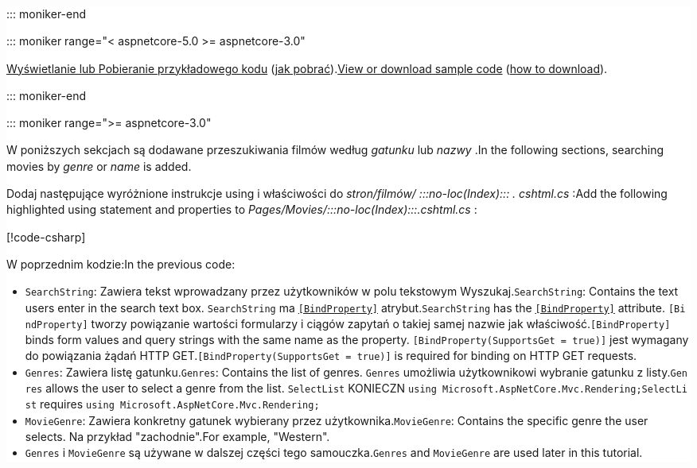 ::: moniker-end

::: moniker range="< aspnetcore-5.0 >= aspnetcore-3.0"

<span data-ttu-id="be21a-106">[Wyświetlanie lub Pobieranie przykładowego kodu](https://github.com/dotnet/AspNetCore.Docs/tree/master/aspnetcore/tutorials/razor-pages/razor-pages-start/sample/:::no-loc(Razor):::PagesMovie30) ([jak pobrać](xref:index#how-to-download-a-sample)).</span><span class="sxs-lookup"><span data-stu-id="be21a-106">[View or download sample code](https://github.com/dotnet/AspNetCore.Docs/tree/master/aspnetcore/tutorials/razor-pages/razor-pages-start/sample/:::no-loc(Razor):::PagesMovie30) ([how to download](xref:index#how-to-download-a-sample)).</span></span>

::: moniker-end

::: moniker range=">= aspnetcore-3.0"

<span data-ttu-id="be21a-107">W poniższych sekcjach są dodawane przeszukiwania filmów według *gatunku* lub *nazwy* .</span><span class="sxs-lookup"><span data-stu-id="be21a-107">In the following sections, searching movies by *genre* or *name* is added.</span></span>

<span data-ttu-id="be21a-108">Dodaj następujące wyróżnione instrukcje using i właściwości do *stron/filmów/ :::no-loc(Index)::: . cshtml.cs* :</span><span class="sxs-lookup"><span data-stu-id="be21a-108">Add the following highlighted using statement and properties to *Pages/Movies/:::no-loc(Index):::.cshtml.cs* :</span></span>

[!code-csharp[](razor-pages-start/sample/:::no-loc(Razor):::PagesMovie30/Pages/Movies/:::no-loc(Index):::.cshtml.cs?name=snippet_newProps&highlight=3,23,24,25,26,27)]

<span data-ttu-id="be21a-109">W poprzednim kodzie:</span><span class="sxs-lookup"><span data-stu-id="be21a-109">In the previous code:</span></span>

* <span data-ttu-id="be21a-110">`SearchString`: Zawiera tekst wprowadzany przez użytkowników w polu tekstowym Wyszukaj.</span><span class="sxs-lookup"><span data-stu-id="be21a-110">`SearchString`: Contains the text users enter in the search text box.</span></span> <span data-ttu-id="be21a-111">`SearchString` ma [`[BindProperty]`](xref:Microsoft.AspNetCore.Mvc.BindPropertyAttribute) atrybut.</span><span class="sxs-lookup"><span data-stu-id="be21a-111">`SearchString` has the [`[BindProperty]`](xref:Microsoft.AspNetCore.Mvc.BindPropertyAttribute) attribute.</span></span> <span data-ttu-id="be21a-112">`[BindProperty]` tworzy powiązanie wartości formularzy i ciągów zapytań o takiej samej nazwie jak właściwość.</span><span class="sxs-lookup"><span data-stu-id="be21a-112">`[BindProperty]` binds form values and query strings with the same name as the property.</span></span> <span data-ttu-id="be21a-113">`[BindProperty(SupportsGet = true)]` jest wymagany do powiązania żądań HTTP GET.</span><span class="sxs-lookup"><span data-stu-id="be21a-113">`[BindProperty(SupportsGet = true)]` is required for binding on HTTP GET requests.</span></span>
* <span data-ttu-id="be21a-114">`Genres`: Zawiera listę gatunku.</span><span class="sxs-lookup"><span data-stu-id="be21a-114">`Genres`: Contains the list of genres.</span></span> <span data-ttu-id="be21a-115">`Genres` umożliwia użytkownikowi wybranie gatunku z listy.</span><span class="sxs-lookup"><span data-stu-id="be21a-115">`Genres` allows the user to select a genre from the list.</span></span> <span data-ttu-id="be21a-116">`SelectList` KONIECZN `using Microsoft.AspNetCore.Mvc.Rendering;`</span><span class="sxs-lookup"><span data-stu-id="be21a-116">`SelectList` requires `using Microsoft.AspNetCore.Mvc.Rendering;`</span></span>
* <span data-ttu-id="be21a-117">`MovieGenre`: Zawiera konkretny gatunek wybierany przez użytkownika.</span><span class="sxs-lookup"><span data-stu-id="be21a-117">`MovieGenre`: Contains the specific genre the user selects.</span></span> <span data-ttu-id="be21a-118">Na przykład "zachodnie".</span><span class="sxs-lookup"><span data-stu-id="be21a-118">For example, "Western".</span></span>
* <span data-ttu-id="be21a-119">`Genres` i `MovieGenre` są używane w dalszej części tego samouczka.</span><span class="sxs-lookup"><span data-stu-id="be21a-119">`Genres` and `MovieGenre` are used later in this tutorial.</span></span>
